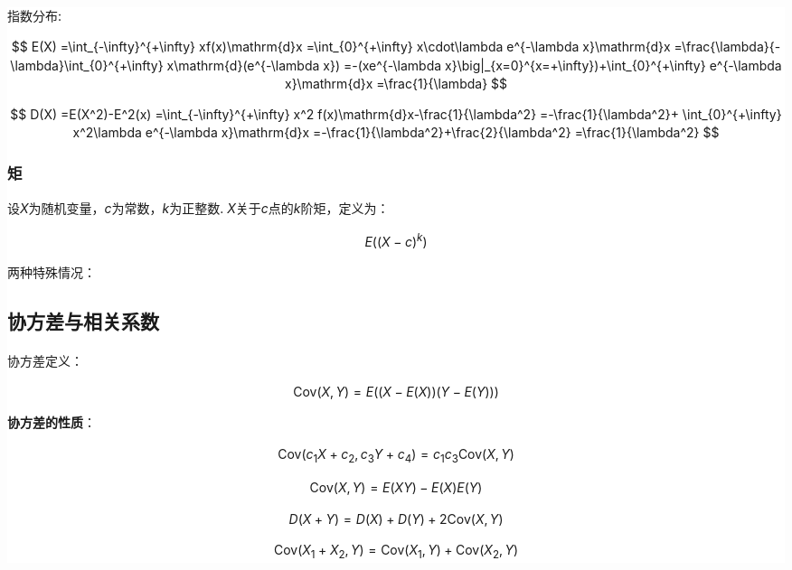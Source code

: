 指数分布:

$$
E(X)
=\int_{-\infty}^{+\infty} xf(x)\mathrm{d}x
=\int_{0}^{+\infty} x\cdot\lambda e^{-\lambda x}\mathrm{d}x
=\frac{\lambda}{-\lambda}\int_{0}^{+\infty} x\mathrm{d}(e^{-\lambda x}) 
=-(xe^{-\lambda x}\big|_{x=0}^{x=+\infty})+\int_{0}^{+\infty} e^{-\lambda x}\mathrm{d}x
=\frac{1}{\lambda}
$$

$$
D(X)
=E(X^2)-E^2(x)
=\int_{-\infty}^{+\infty} x^2 f(x)\mathrm{d}x-\frac{1}{\lambda^2}
=-\frac{1}{\lambda^2}+ \int_{0}^{+\infty} x^2\lambda e^{-\lambda x}\mathrm{d}x
=-\frac{1}{\lambda^2}+\frac{2}{\lambda^2}
=\frac{1}{\lambda^2}
$$

### 矩

设$X$为随机变量，$c$为常数，$k$为正整数. $X$关于$c$点的$k$阶矩，定义为：

$$
E\bigg((X-c)^k\bigg)
$$

两种特殊情况：

## 协方差与相关系数

协方差定义：

$$
\mathrm{Cov}(X,Y)
=E\bigg(\big(X-E(X)\big)\big(Y-E(Y)\big)\bigg)
$$

**协方差的性质**：

$$
\mathrm{Cov}(c_1X+c_2,c_3Y+c_4)
=c_1c_3\mathrm{Cov}(X,Y)
$$

$$
\mathrm{Cov}(X,Y)=E(XY)-E(X)E(Y)
$$

$$
D(X+Y)
=D(X)+D(Y)+2\mathrm{Cov}(X,Y)
$$

$$
\mathrm{Cov}(X_1+X_2,Y)
=\mathrm{Cov}(X_1,Y)+\mathrm{Cov}(X_2,Y)
$$
